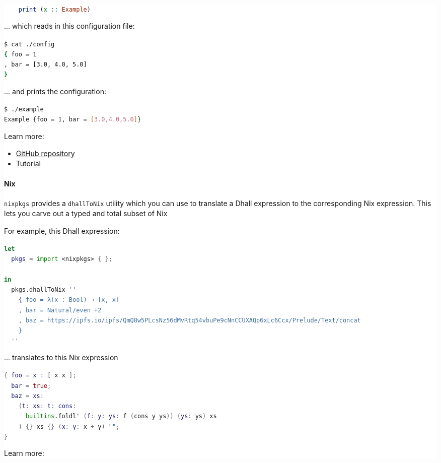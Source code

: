 ```haskell
    print (x :: Example)
```

... which reads in this configuration file:

```bash
$ cat ./config
{ foo = 1
, bar = [3.0, 4.0, 5.0]
}
```

... and prints the configuration:

```bash
$ ./example
Example {foo = 1, bar = [3.0,4.0,5.0]}
```

Learn more:

* [GitHub repository][dhall-haskell]
* [Tutorial][dhall-haskell-tutorial]

#### Nix

`nixpkgs` provides a `dhallToNix` utility which you can use to translate a
Dhall expression to the corresponding Nix expression.  This lets you carve out
a typed and total subset of Nix

For example, this Dhall expression:

```nix
let
  pkgs = import <nixpkgs> { };

in
  pkgs.dhallToNix ''
    { foo = λ(x : Bool) → [x, x]
    , bar = Natural/even +2
    , baz = https://ipfs.io/ipfs/QmQ8w5PLcsNz56dMvRtq54vbuPe9cNnCCUXAQp6xLc6Ccx/Prelude/Text/concat
    }
  ''
```

... translates to this Nix expression

```nix
{ foo = x : [ x x ];
  bar = true;
  baz = xs:
    (t: xs: t: cons:
      builtins.foldl' (f: y: ys: f (cons y ys)) (ys: ys) xs
    ) {} xs {} (x: y: x + y) "";
}
```

Learn more:


[dhall-haskell]: https://github.com/dhall-lang/dhall-haskell
[dhall-haskell-tutorial]: https://hackage.haskell.org/package/dhall/docs/Dhall-Tutorial.html
[dhall-haskell-post]: http://www.haskellforall.com/2016/12/dhall-non-turing-complete-configuration.html
[dhall-nix]: https://github.com/dhall-lang/dhall-nix
[dhall-nix-tutorial]: https://hackage.haskell.org/package/dhall-nix/docs/Dhall-Nix.html
[dhall-nix-post]: http://www.haskellforall.com/2017/01/typed-nix-programming-using-dhall.html
[dhall-scala]: https://github.com/amarpotghan/dhall-scala
[dhall-rust]: https://github.com/nanotech/dhall-rs
[dhall-json]: https://github.com/dhall-lang/dhall-json
[dhall-json-tutorial]: https://hackage.haskell.org/package/dhall-json/docs/Dhall-JSON.html
[dhall-json-post]: http://www.haskellforall.com/2017/02/program-json-and-yaml-with-dhall.html
[dhall-bash]: https://github.com/dhall-lang/dhall-bash
[dhall-bash-tutorial]: https://hackage.haskell.org/package/dhall-bash/docs/Dhall-Bash.html
[dhall-bash-post]: http://www.haskellforall.com/2017/04/use-dhall-to-configure-bash-programs.html
[dhall-text]: https://github.com/dhall-lang/dhall-text
[dhall-text-post]: http://www.haskellforall.com/2017/06/dhall-is-now-template-engine.html
[dhallToNix]: https://github.com/NixOS/nixpkgs/blob/master/pkgs/build-support/dhall-to-nix.nix
[dhall-name]: http://torment.wikia.com/wiki/Dhall
[dhall-prelude]: https://ipfs.io/ipfs/QmQ8w5PLcsNz56dMvRtq54vbuPe9cNnCCUXAQp6xLc6Ccx/Prelude
[hcl]: https://github.com/hashicorp/hcl